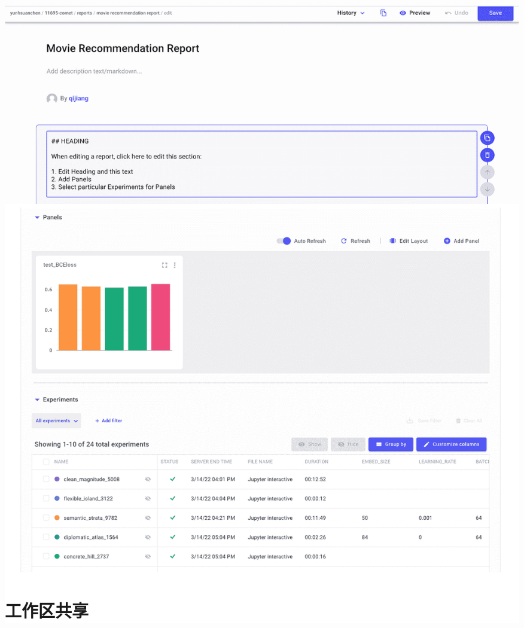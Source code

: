![](img/828d01e016054f4a9ecd331c8d2f4735.png)![](img/6f26e34e8879aeccab291249db1c204d.png)

# 工作区共享
